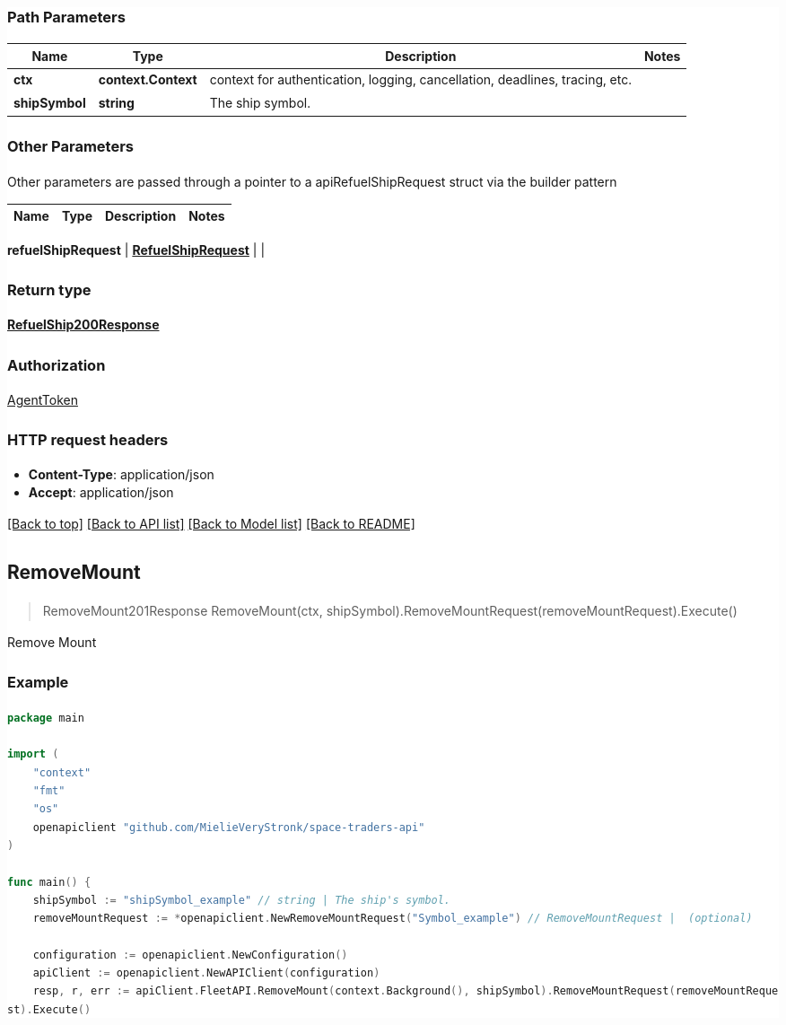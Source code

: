 ### Path Parameters


Name | Type | Description  | Notes
------------- | ------------- | ------------- | -------------
**ctx** | **context.Context** | context for authentication, logging, cancellation, deadlines, tracing, etc.
**shipSymbol** | **string** | The ship symbol. | 

### Other Parameters

Other parameters are passed through a pointer to a apiRefuelShipRequest struct via the builder pattern


Name | Type | Description  | Notes
------------- | ------------- | ------------- | -------------

 **refuelShipRequest** | [**RefuelShipRequest**](RefuelShipRequest.md) |  | 

### Return type

[**RefuelShip200Response**](RefuelShip200Response.md)

### Authorization

[AgentToken](../README.md#AgentToken)

### HTTP request headers

- **Content-Type**: application/json
- **Accept**: application/json

[[Back to top]](#) [[Back to API list]](../README.md#documentation-for-api-endpoints)
[[Back to Model list]](../README.md#documentation-for-models)
[[Back to README]](../README.md)


## RemoveMount

> RemoveMount201Response RemoveMount(ctx, shipSymbol).RemoveMountRequest(removeMountRequest).Execute()

Remove Mount



### Example

```go
package main

import (
	"context"
	"fmt"
	"os"
	openapiclient "github.com/MielieVeryStronk/space-traders-api"
)

func main() {
	shipSymbol := "shipSymbol_example" // string | The ship's symbol.
	removeMountRequest := *openapiclient.NewRemoveMountRequest("Symbol_example") // RemoveMountRequest |  (optional)

	configuration := openapiclient.NewConfiguration()
	apiClient := openapiclient.NewAPIClient(configuration)
	resp, r, err := apiClient.FleetAPI.RemoveMount(context.Background(), shipSymbol).RemoveMountRequest(removeMountRequest).Execute()
```